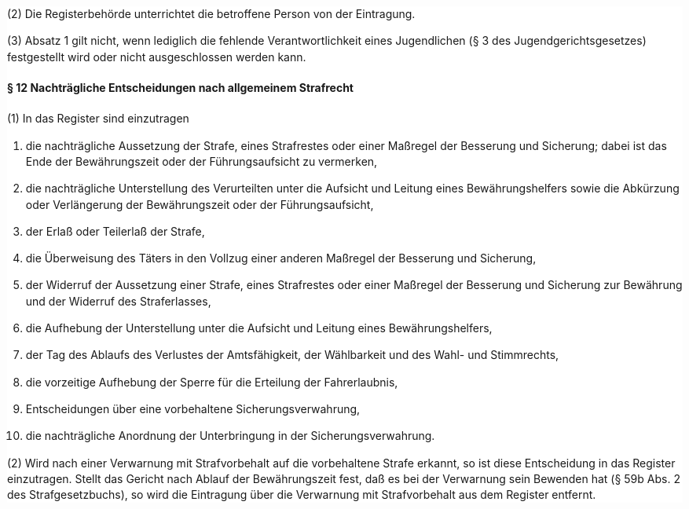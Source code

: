 (2) Die Registerbehörde unterrichtet die betroffene Person von der
Eintragung.

(3) Absatz 1 gilt nicht, wenn lediglich die fehlende
Verantwortlichkeit eines Jugendlichen (§ 3 des Jugendgerichtsgesetzes)
festgestellt wird oder nicht ausgeschlossen werden kann.


#### § 12 Nachträgliche Entscheidungen nach allgemeinem Strafrecht

(1) In das Register sind einzutragen

1.  die nachträgliche Aussetzung der Strafe, eines Strafrestes oder einer
    Maßregel der Besserung und Sicherung; dabei ist das Ende der
    Bewährungszeit oder der Führungsaufsicht zu vermerken,


2.  die nachträgliche Unterstellung des Verurteilten unter die Aufsicht
    und Leitung eines Bewährungshelfers sowie die Abkürzung oder
    Verlängerung der Bewährungszeit oder der Führungsaufsicht,


3.  der Erlaß oder Teilerlaß der Strafe,


4.  die Überweisung des Täters in den Vollzug einer anderen Maßregel der
    Besserung und Sicherung,


5.  der Widerruf der Aussetzung einer Strafe, eines Strafrestes oder einer
    Maßregel der Besserung und Sicherung zur Bewährung und der Widerruf
    des Straferlasses,


6.  die Aufhebung der Unterstellung unter die Aufsicht und Leitung eines
    Bewährungshelfers,


7.  der Tag des Ablaufs des Verlustes der Amtsfähigkeit, der Wählbarkeit
    und des Wahl- und Stimmrechts,


8.  die vorzeitige Aufhebung der Sperre für die Erteilung der
    Fahrerlaubnis,


9.  Entscheidungen über eine vorbehaltene Sicherungsverwahrung,


10. die nachträgliche Anordnung der Unterbringung in der
    Sicherungsverwahrung.




(2) Wird nach einer Verwarnung mit Strafvorbehalt auf die vorbehaltene
Strafe erkannt, so ist diese Entscheidung in das Register einzutragen.
Stellt das Gericht nach Ablauf der Bewährungszeit fest, daß es bei der
Verwarnung sein Bewenden hat (§ 59b Abs. 2 des Strafgesetzbuchs), so
wird die Eintragung über die Verwarnung mit Strafvorbehalt aus dem
Register entfernt.
